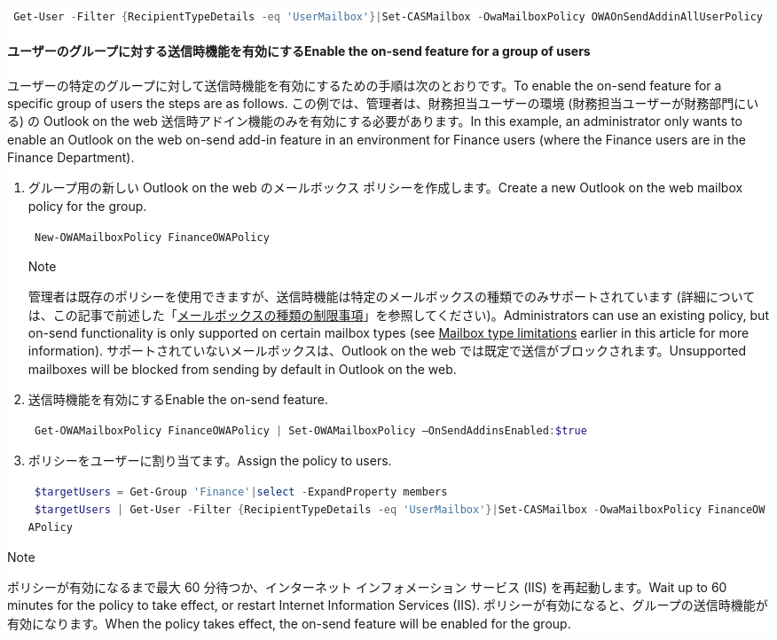    ```powershell
    Get-User -Filter {RecipientTypeDetails -eq 'UserMailbox'}|Set-CASMailbox -OwaMailboxPolicy OWAOnSendAddinAllUserPolicy
   ```

#### <a name="enable-the-on-send-feature-for-a-group-of-users"></a><span data-ttu-id="c3caf-205">ユーザーのグループに対する送信時機能を有効にする</span><span class="sxs-lookup"><span data-stu-id="c3caf-205">Enable the on-send feature for a group of users</span></span>

<span data-ttu-id="c3caf-206">ユーザーの特定のグループに対して送信時機能を有効にするための手順は次のとおりです。</span><span class="sxs-lookup"><span data-stu-id="c3caf-206">To enable the on-send feature for a specific group of users the steps are as follows.</span></span>  <span data-ttu-id="c3caf-207">この例では、管理者は、財務担当ユーザーの環境 (財務担当ユーザーが財務部門にいる) の Outlook on the web 送信時アドイン機能のみを有効にする必要があります。</span><span class="sxs-lookup"><span data-stu-id="c3caf-207">In this example, an administrator only wants to enable an Outlook on the web on-send add-in feature in an environment for Finance users (where the Finance users are in the Finance Department).</span></span>

1. <span data-ttu-id="c3caf-208">グループ用の新しい Outlook on the web のメールボックス ポリシーを作成します。</span><span class="sxs-lookup"><span data-stu-id="c3caf-208">Create a new Outlook on the web mailbox policy for the group.</span></span>

   ```powershell
    New-OWAMailboxPolicy FinanceOWAPolicy
   ```

   > [!NOTE]
   > <span data-ttu-id="c3caf-209">管理者は既存のポリシーを使用できますが、送信時機能は特定のメールボックスの種類でのみサポートされています (詳細については、この記事で前述した「[メールボックスの種類の制限事項](#multiple-on-send-add-ins)」を参照してください)。</span><span class="sxs-lookup"><span data-stu-id="c3caf-209">Administrators can use an existing policy, but on-send functionality is only supported on certain mailbox types (see [Mailbox type limitations](#multiple-on-send-add-ins) earlier in this article for more information).</span></span> <span data-ttu-id="c3caf-210">サポートされていないメールボックスは、Outlook on the web では既定で送信がブロックされます。</span><span class="sxs-lookup"><span data-stu-id="c3caf-210">Unsupported mailboxes will be blocked from sending by default in Outlook on the web.</span></span>

2. <span data-ttu-id="c3caf-211">送信時機能を有効にする</span><span class="sxs-lookup"><span data-stu-id="c3caf-211">Enable the on-send feature.</span></span>

   ```powershell
    Get-OWAMailboxPolicy FinanceOWAPolicy | Set-OWAMailboxPolicy –OnSendAddinsEnabled:$true
   ```

3. <span data-ttu-id="c3caf-212">ポリシーをユーザーに割り当てます。</span><span class="sxs-lookup"><span data-stu-id="c3caf-212">Assign the policy to users.</span></span>

   ```powershell
    $targetUsers = Get-Group 'Finance'|select -ExpandProperty members
    $targetUsers | Get-User -Filter {RecipientTypeDetails -eq 'UserMailbox'}|Set-CASMailbox -OwaMailboxPolicy FinanceOWAPolicy
   ```

> [!NOTE]
> <span data-ttu-id="c3caf-213">ポリシーが有効になるまで最大 60 分待つか、インターネット インフォメーション サービス (IIS) を再起動します。</span><span class="sxs-lookup"><span data-stu-id="c3caf-213">Wait up to 60 minutes for the policy to take effect, or restart Internet Information Services (IIS).</span></span> <span data-ttu-id="c3caf-214">ポリシーが有効になると、グループの送信時機能が有効になります。</span><span class="sxs-lookup"><span data-stu-id="c3caf-214">When the policy takes effect, the on-send feature will be enabled for the group.</span></span>
